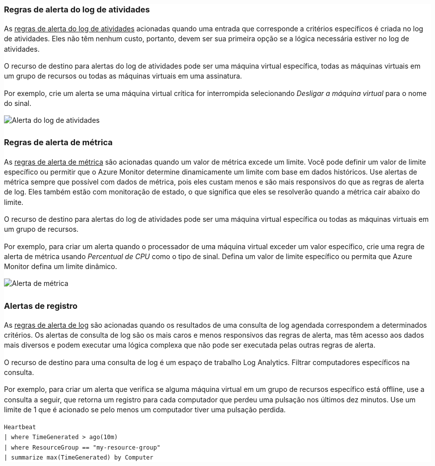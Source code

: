 
### <a name="activity-log-alert-rules"></a>Regras de alerta do log de atividades
As [regras de alerta do log de atividades](../alerts/alerts-activity-log.md) acionadas quando uma entrada que corresponde a critérios específicos é criada no log de atividades. Eles não têm nenhum custo, portanto, devem ser sua primeira opção se a lógica necessária estiver no log de atividades. 

O recurso de destino para alertas do log de atividades pode ser uma máquina virtual específica, todas as máquinas virtuais em um grupo de recursos ou todas as máquinas virtuais em uma assinatura.

Por exemplo, crie um alerta se uma máquina virtual crítica for interrompida selecionando *Desligar a máquina virtual* para o nome do sinal.

![Alerta do log de atividades](media/monitor-vm-azure/activity-log-alert.png)


### <a name="metric-alert-rules"></a>Regras de alerta de métrica
As [regras de alerta de métrica](../alerts/alerts-metric.md) são acionadas quando um valor de métrica excede um limite. Você pode definir um valor de limite específico ou permitir que o Azure Monitor determine dinamicamente um limite com base em dados históricos.  Use alertas de métrica sempre que possível com dados de métrica, pois eles custam menos e são mais responsivos do que as regras de alerta de log. Eles também estão com monitoração de estado, o que significa que eles se resolverão quando a métrica cair abaixo do limite.

O recurso de destino para alertas do log de atividades pode ser uma máquina virtual específica ou todas as máquinas virtuais em um grupo de recursos.

Por exemplo, para criar um alerta quando o processador de uma máquina virtual exceder um valor específico, crie uma regra de alerta de métrica usando *Percentual de CPU* como o tipo de sinal. Defina um valor de limite específico ou permita que Azure Monitor defina um limite dinâmico. 

![Alerta de métrica](media/monitor-vm-azure/metric-alert.png)

### <a name="log-alerts"></a>Alertas de registro
As [regras de alerta de log](../alerts/alerts-log.md) são acionadas quando os resultados de uma consulta de log agendada correspondem a determinados critérios. Os alertas de consulta de log são os mais caros e menos responsivos das regras de alerta, mas têm acesso aos dados mais diversos e podem executar uma lógica complexa que não pode ser executada pelas outras regras de alerta. 

O recurso de destino para uma consulta de log é um espaço de trabalho Log Analytics. Filtrar computadores específicos na consulta.

Por exemplo, para criar um alerta que verifica se alguma máquina virtual em um grupo de recursos específico está offline, use a consulta a seguir, que retorna um registro para cada computador que perdeu uma pulsação nos últimos dez minutos. Use um limite de 1 que é acionado se pelo menos um computador tiver uma pulsação perdida.

```kusto
Heartbeat
| where TimeGenerated > ago(10m)
| where ResourceGroup == "my-resource-group"
| summarize max(TimeGenerated) by Computer
```
